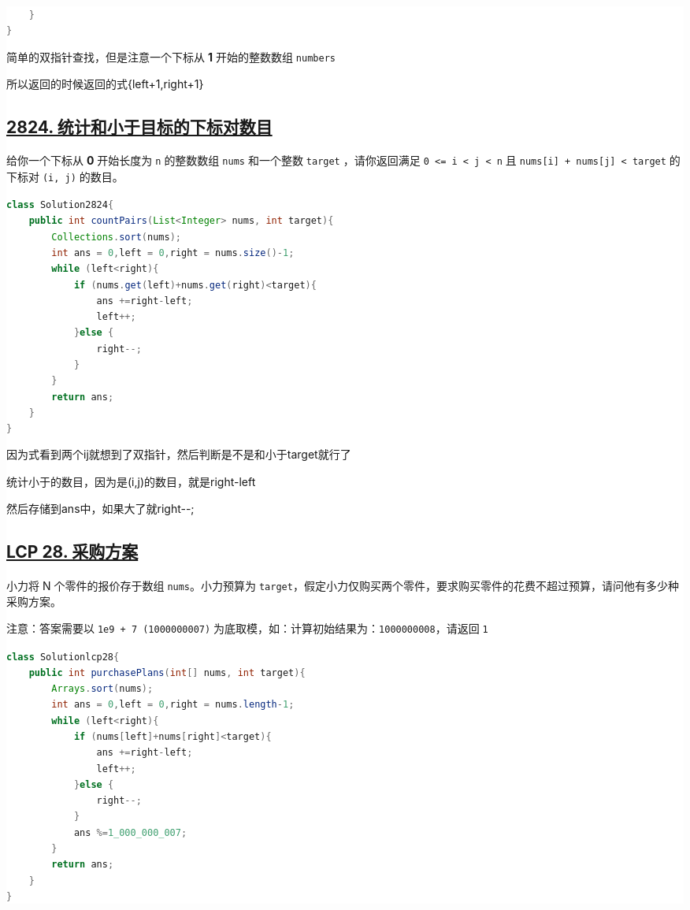 ```java
    }
}
```

简单的双指针查找，但是注意一个下标从 **1** 开始的整数数组 `numbers`

所以返回的时候返回的式{left+1,right+1}

## [2824. 统计和小于目标的下标对数目](https://leetcode.cn/problems/count-pairs-whose-sum-is-less-than-target/)

给你一个下标从 **0** 开始长度为 `n` 的整数数组 `nums` 和一个整数 `target` ，请你返回满足 `0 <= i < j < n` 且 `nums[i] + nums[j] < target` 的下标对 `(i, j)` 的数目。

```java
class Solution2824{
    public int countPairs(List<Integer> nums, int target){
        Collections.sort(nums);
        int ans = 0,left = 0,right = nums.size()-1;
        while (left<right){
            if (nums.get(left)+nums.get(right)<target){
                ans +=right-left;
                left++;
            }else {
                right--;
            }
        }
        return ans;
    }
}
```

因为式看到两个ij就想到了双指针，然后判断是不是和小于target就行了

统计小于的数目，因为是(i,j)的数目，就是right-left

然后存储到ans中，如果大了就right--;



## [LCP 28. 采购方案](https://leetcode.cn/problems/4xy4Wx/)

小力将 N 个零件的报价存于数组 `nums`。小力预算为 `target`，假定小力仅购买两个零件，要求购买零件的花费不超过预算，请问他有多少种采购方案。

注意：答案需要以 `1e9 + 7 (1000000007)` 为底取模，如：计算初始结果为：`1000000008`，请返回 `1`





```java
class Solutionlcp28{
    public int purchasePlans(int[] nums, int target){
        Arrays.sort(nums);
        int ans = 0,left = 0,right = nums.length-1;
        while (left<right){
            if (nums[left]+nums[right]<target){
                ans +=right-left;
                left++;
            }else {
                right--;
            }
            ans %=1_000_000_007;
        }
        return ans;
    }
}
```

